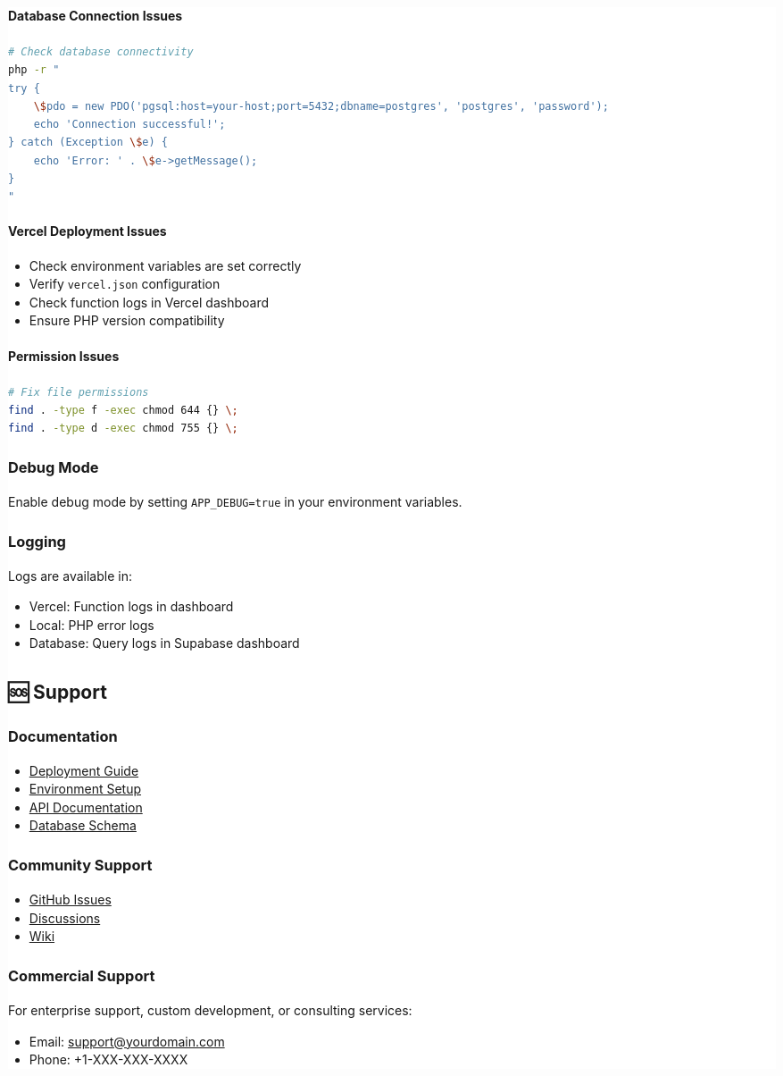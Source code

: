#### Database Connection Issues
```bash
# Check database connectivity
php -r "
try {
    \$pdo = new PDO('pgsql:host=your-host;port=5432;dbname=postgres', 'postgres', 'password');
    echo 'Connection successful!';
} catch (Exception \$e) {
    echo 'Error: ' . \$e->getMessage();
}
"
```

#### Vercel Deployment Issues
- Check environment variables are set correctly
- Verify `vercel.json` configuration
- Check function logs in Vercel dashboard
- Ensure PHP version compatibility

#### Permission Issues
```bash
# Fix file permissions
find . -type f -exec chmod 644 {} \;
find . -type d -exec chmod 755 {} \;
```

### Debug Mode
Enable debug mode by setting `APP_DEBUG=true` in your environment variables.

### Logging
Logs are available in:
- Vercel: Function logs in dashboard
- Local: PHP error logs
- Database: Query logs in Supabase dashboard

## 🆘 Support

### Documentation
- [Deployment Guide](DEPLOYMENT-GUIDE.md)
- [Environment Setup](VERCEL-ENV-SETUP.md)
- [API Documentation](#-api-documentation)
- [Database Schema](#-database-schema)

### Community Support
- [GitHub Issues](https://github.com/pangaribowo/ray-event-management/issues)
- [Discussions](https://github.com/pangaribowo/ray-event-management/discussions)
- [Wiki](https://github.com/pangaribowo/ray-event-management/wiki)

### Commercial Support
For enterprise support, custom development, or consulting services:
- Email: [support@yourdomain.com](mailto:support@yourdomain.com)
- Phone: +1-XXX-XXX-XXXX
